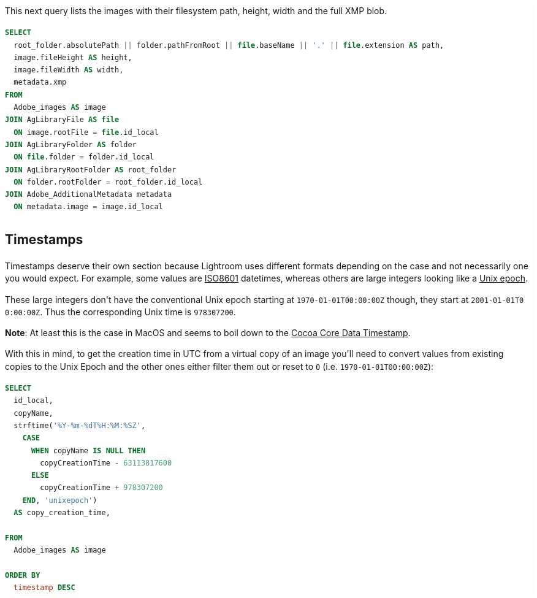 This next query lists the images with their filesystem path, height, width and the full XMP blob.

```sql
SELECT
  root_folder.absolutePath || folder.pathFromRoot || file.baseName || '.' || file.extension AS path,
  image.fileHeight AS height,
  image.fileWidth AS width,
  metadata.xmp
FROM
  Adobe_images AS image
JOIN AgLibraryFile AS file
  ON image.rootFile = file.id_local
JOIN AgLibraryFolder AS folder
  ON file.folder = folder.id_local
JOIN AgLibraryRootFolder AS root_folder
  ON folder.rootFolder = root_folder.id_local
JOIN Adobe_AdditionalMetadata metadata
  ON metadata.image = image.id_local
```


## Timestamps

Timestamps deserve their own section because Lightroom uses different formats depending on the case and not necessarily one you would expect. For example, some values are [ISO8601] datetimes, whereas others are large integers looking like a [Unix epoch].

These large integers don't have the conventional Unix epoch starting at `1970-01-01T00:00:00Z` though, they start at `2001-01-01T00:00:00Z`. Thus the corresponding Unix time is `978307200`.

**Note**: At least this is the case in MacOS and seems to boil down to the [Cocoa Core Data Timestamp](https://www.epochconverter.com/coredata).


With this in mind, to get the creation time in UTC from a virtual copy of an image you'll need to convert values from existing copies to the Unix Epoch and the other ones either filter them out or reset to `0` (i.e. `1970-01-01T00:00:00Z`):

```sql
SELECT
  id_local,
  copyName,
  strftime('%Y-%m-%dT%H:%M:%SZ', 
    CASE
      WHEN copyName IS NULL THEN
        copyCreationTime - 63113817600
      ELSE
        copyCreationTime + 978307200
    END, 'unixepoch')
  AS copy_creation_time,

FROM
  Adobe_images AS image

ORDER BY
  timestamp DESC
```


[SQLite]: https://sqlite.org/
[FTS5]: https://www.sqlite.org/fts5.html
[Beekeeper Studio]: https://github.com/beekeeper-studio/beekeeper-studio/
[XMP]: https://en.wikipedia.org/wiki/Extensible_Metadata_Platform
[Exif]: https://en.wikipedia.org/wiki/Exif
[IPTC]: https://en.wikipedia.org/wiki/International_Press_Telecommunications_Council
[DNG]: https://en.wikipedia.org/wiki/Digital_Negative
[ISO8601]: https://en.wikipedia.org/wiki/ISO_8601
[Unix epoch]: https://en.wikipedia.org/wiki/Unix_time
[image pyramid]: https://en.wikipedia.org/wiki/Pyramid_%28image_processing%29
[Kitty]: https://sw.kovidgoyal.net/kitty/